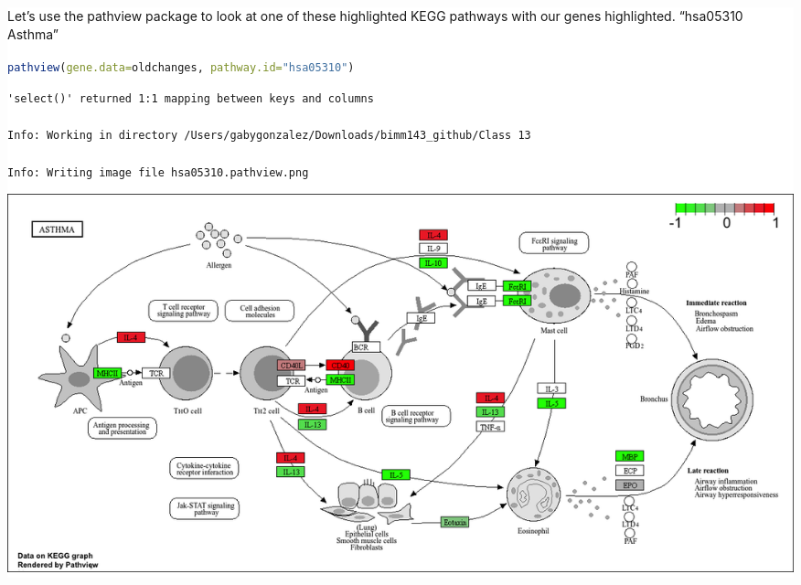 Let’s use the pathview package to look at one of these highlighted KEGG
pathways with our genes highlighted. “hsa05310 Asthma”

``` r
pathview(gene.data=oldchanges, pathway.id="hsa05310")
```

    'select()' returned 1:1 mapping between keys and columns

    Info: Working in directory /Users/gabygonzalez/Downloads/bimm143_github/Class 13 

    Info: Writing image file hsa05310.pathview.png

![Asthma pathway with my DEGs](hsa05310.pathview.png)
